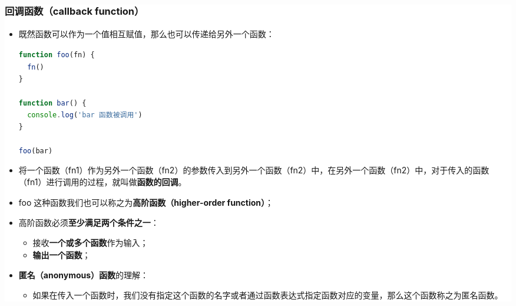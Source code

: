 ### 回调函数（callback function）

- 既然函数可以作为一个值相互赋值，那么也可以传递给另外一个函数：

  ```js
  function foo(fn) {
    fn()
  }
  
  function bar() {
    console.log('bar 函数被调用')
  }
  
  foo(bar)
  ```

- 将一个函数（fn1）作为另外一个函数（fn2）的参数传入到另外一个函数（fn2）中，在另外一个函数（fn2）中，对于传入的函数（fn1）进行调用的过程，就叫做**函数的回调**。

- foo 这种函数我们也可以称之为**高阶函数（higher-order function）**；

- 高阶函数必须**至少满足两个条件之一**：

  - 接收**一个或多个函数**作为输入；
  - **输出一个函数**；

- **匿名（anonymous）函数**的理解：

  - 如果在传入一个函数时，我们没有指定这个函数的名字或者通过函数表达式指定函数对应的变量，那么这个函数称之为匿名函数。

